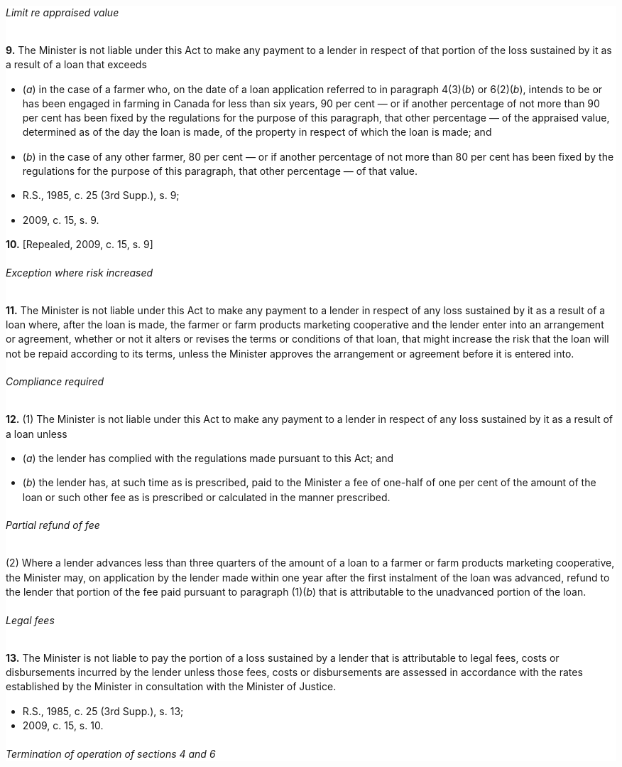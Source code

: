 ###### Limit re appraised value

**9.** The Minister is not liable under this Act to make any payment to a lender in respect of that portion of the loss sustained by it as a result of a loan that exceeds

  * (_a_) in the case of a farmer who, on the date of a loan application referred to in paragraph 4(3)(_b_) or 6(2)(_b_), intends to be or has been engaged in farming in Canada for less than six years, 90 per cent — or if another percentage of not more than 90 per cent has been fixed by the regulations for the purpose of this paragraph, that other percentage — of the appraised value, determined as of the day the loan is made, of the property in respect of which the loan is made; and

  * (_b_) in the case of any other farmer, 80 per cent — or if another percentage of not more than 80 per cent has been fixed by the regulations for the purpose of this paragraph, that other percentage — of that value.

  * R.S., 1985, c. 25 (3rd Supp.), s. 9;
  * 2009, c. 15, s. 9.

**10.** [Repealed, 2009, c. 15, s. 9]

###### Exception where risk increased

**11.** The Minister is not liable under this Act to make any payment to a lender in respect of any loss sustained by it as a result of a loan where, after the loan is made, the farmer or farm products marketing cooperative and the lender enter into an arrangement or agreement, whether or not it alters or revises the terms or conditions of that loan, that might increase the risk that the loan will not be repaid according to its terms, unless the Minister approves the arrangement or agreement before it is entered into.

###### Compliance required

**12.** (1) The Minister is not liable under this Act to make any payment to a lender in respect of any loss sustained by it as a result of a loan unless

  * (_a_) the lender has complied with the regulations made pursuant to this Act; and

  * (_b_) the lender has, at such time as is prescribed, paid to the Minister a fee of one-half of one per cent of the amount of the loan or such other fee as is prescribed or calculated in the manner prescribed.

###### Partial refund of fee

(2) Where a lender advances less than three quarters of the amount of a loan to a farmer or farm products marketing cooperative, the Minister may, on application by the lender made within one year after the first instalment of the loan was advanced, refund to the lender that portion of the fee paid pursuant to paragraph (1)(_b_) that is attributable to the unadvanced portion of the loan.

###### Legal fees

**13.** The Minister is not liable to pay the portion of a loss sustained by a lender that is attributable to legal fees, costs or disbursements incurred by the lender unless those fees, costs or disbursements are assessed in accordance with the rates established by the Minister in consultation with the Minister of Justice.

  * R.S., 1985, c. 25 (3rd Supp.), s. 13;
  * 2009, c. 15, s. 10.

###### Termination of operation of sections 4 and 6

